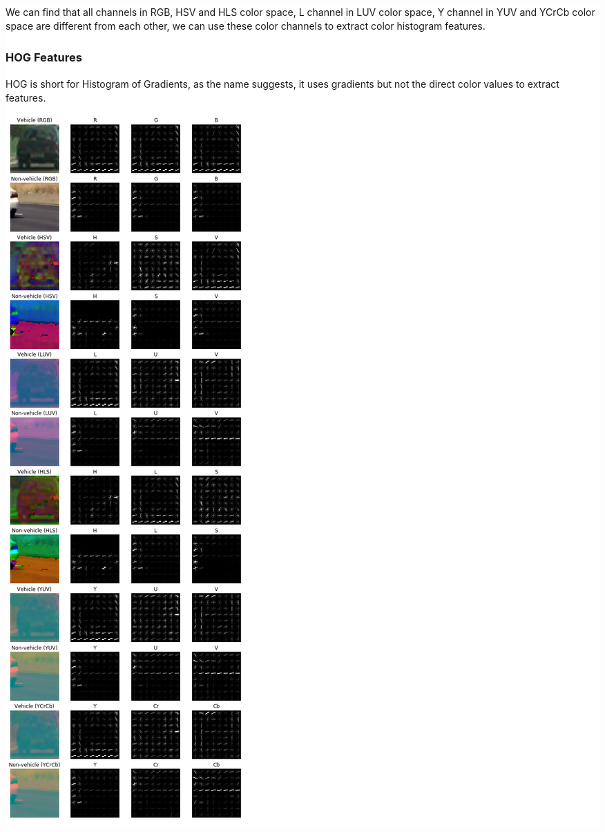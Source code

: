 We can find that all channels in RGB, HSV and HLS color space, L channel in LUV color space, Y channel in YUV and YCrCb color space are different from each other, we can use these color channels to extract color histogram features.

### HOG Features

HOG is short for Histogram of Gradients, as the name suggests, it uses gradients but not the direct color values to extract features.

![HOG Features](./assets/hog-features.png)
